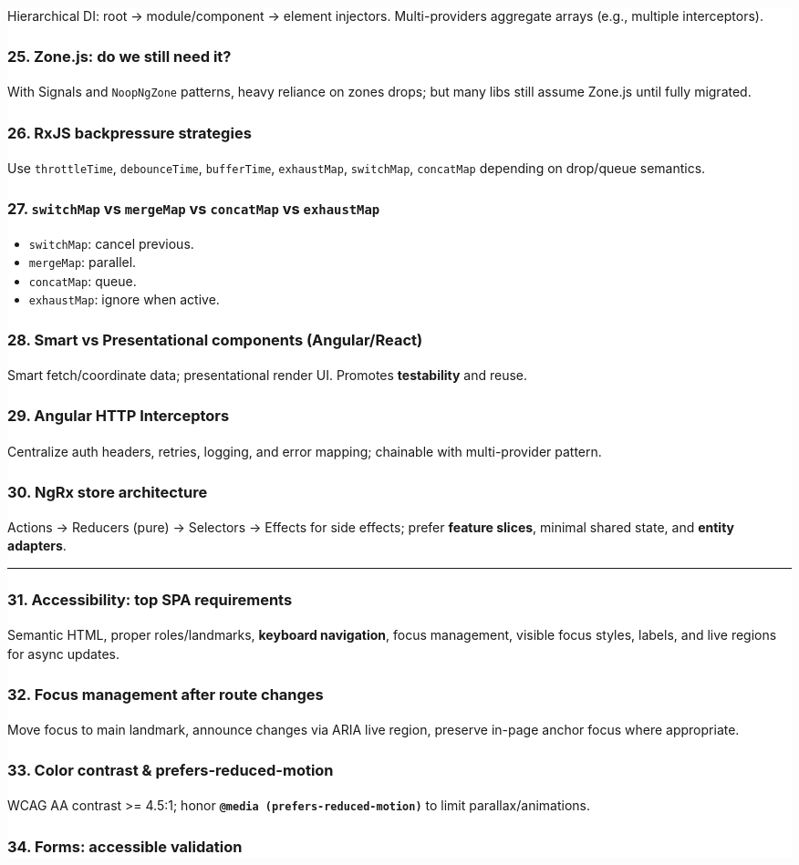 Hierarchical DI: root → module/component → element injectors. Multi-providers aggregate arrays (e.g., multiple interceptors).

### **25. Zone.js: do we still need it?**

With Signals and `NoopNgZone` patterns, heavy reliance on zones drops; but many libs still assume Zone.js until fully migrated.

### **26. RxJS backpressure strategies**

Use `throttleTime`, `debounceTime`, `bufferTime`, `exhaustMap`, `switchMap`, `concatMap` depending on drop/queue semantics.

### **27. `switchMap` vs `mergeMap` vs `concatMap` vs `exhaustMap`**

* `switchMap`: cancel previous.
* `mergeMap`: parallel.
* `concatMap`: queue.
* `exhaustMap`: ignore when active.

### **28. Smart vs Presentational components (Angular/React)**

Smart fetch/coordinate data; presentational render UI. Promotes **testability** and reuse.

### **29. Angular HTTP Interceptors**

Centralize auth headers, retries, logging, and error mapping; chainable with multi-provider pattern.

### **30. NgRx store architecture**

Actions → Reducers (pure) → Selectors → Effects for side effects; prefer **feature slices**, minimal shared state, and **entity adapters**.

---

### **31. Accessibility: top SPA requirements**

Semantic HTML, proper roles/landmarks, **keyboard navigation**, focus management, visible focus styles, labels, and live regions for async updates.

### **32. Focus management after route changes**

Move focus to main landmark, announce changes via ARIA live region, preserve in-page anchor focus where appropriate.

### **33. Color contrast & prefers-reduced-motion**

WCAG AA contrast >= 4.5:1; honor **`@media (prefers-reduced-motion)`** to limit parallax/animations.

### **34. Forms: accessible validation**
